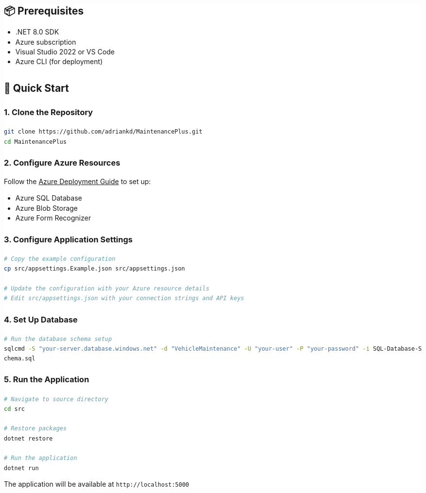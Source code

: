 ## 📦 Prerequisites

- .NET 8.0 SDK
- Azure subscription
- Visual Studio 2022 or VS Code
- Azure CLI (for deployment)

## 🚀 Quick Start

### 1. Clone the Repository
```bash
git clone https://github.com/adriankd/MaintenancePlus.git
cd MaintenancePlus
```

### 2. Configure Azure Resources
Follow the [Azure Deployment Guide](Azure-Deployment-Guide.md) to set up:
- Azure SQL Database
- Azure Blob Storage
- Azure Form Recognizer

### 3. Configure Application Settings
```bash
# Copy the example configuration
cp src/appsettings.Example.json src/appsettings.json

# Update the configuration with your Azure resource details
# Edit src/appsettings.json with your connection strings and API keys
```

### 4. Set Up Database
```bash
# Run the database schema setup
sqlcmd -S "your-server.database.windows.net" -d "VehicleMaintenance" -U "your-user" -P "your-password" -i SQL-Database-Schema.sql
```

### 5. Run the Application
```bash
# Navigate to source directory
cd src

# Restore packages
dotnet restore

# Run the application
dotnet run
```

The application will be available at `http://localhost:5000`
